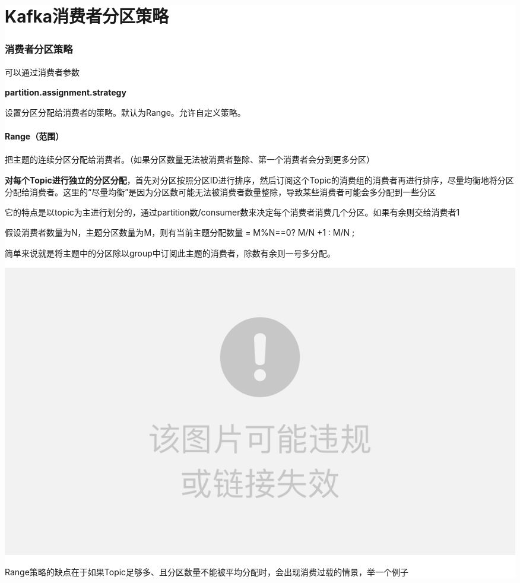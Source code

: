 # Kafka消费者分区策略

### 消费者分区策略

可以通过消费者参数

**partition.assignment.strategy**

设置分区分配给消费者的策略。默认为Range。允许自定义策略。

#### **Range（范围）**

把主题的连续分区分配给消费者。（如果分区数量无法被消费者整除、第一个消费者会分到更多分区）

**对每个Topic进行独立的分区分配**，首先对分区按照分区ID进行排序，然后订阅这个Topic的消费组的消费者再进行排序，尽量均衡地将分区分配给消费者。这里的“尽量均衡”是因为分区数可能无法被消费者数量整除，导致某些消费者可能会多分配到一些分区

它的特点是以topic为主进行划分的，通过partition数/consumer数来决定每个消费者消费几个分区。如果有余则交给消费者1

假设消费者数量为N，主题分区数量为M，则有当前主题分配数量 = M%N==0? M/N +1 : M/N ;

简单来说就是将主题中的分区除以group中订阅此主题的消费者，除数有余则一号多分配。

![1737698386440-6570cf2b-5cd3-4cd1-a61c-b43b25823387.png](./img/5ab67-dCWffn22Ll/1737698386440-6570cf2b-5cd3-4cd1-a61c-b43b25823387-457076.png)

Range策略的缺点在于如果Topic足够多、且分区数量不能被平均分配时，会出现消费过载的情景，举一个例子
